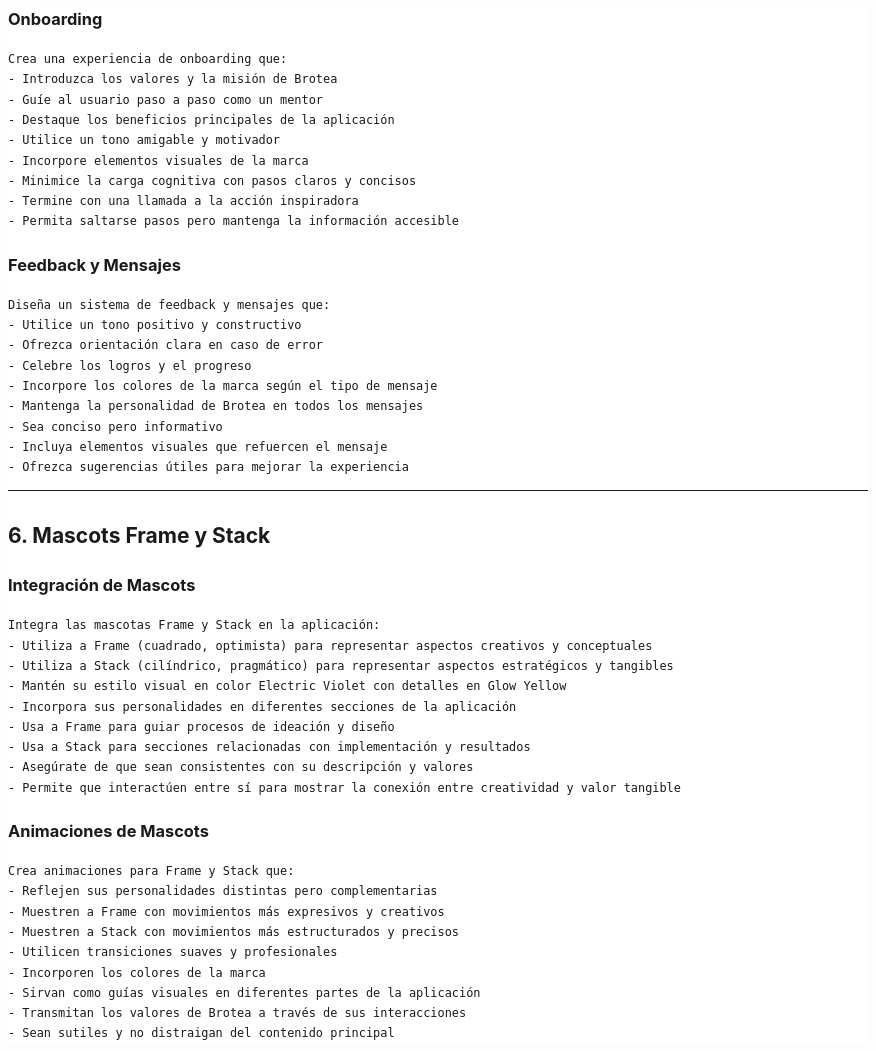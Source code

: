 ### Onboarding

```
Crea una experiencia de onboarding que:
- Introduzca los valores y la misión de Brotea
- Guíe al usuario paso a paso como un mentor
- Destaque los beneficios principales de la aplicación
- Utilice un tono amigable y motivador
- Incorpore elementos visuales de la marca
- Minimice la carga cognitiva con pasos claros y concisos
- Termine con una llamada a la acción inspiradora
- Permita saltarse pasos pero mantenga la información accesible
```

### Feedback y Mensajes

```
Diseña un sistema de feedback y mensajes que:
- Utilice un tono positivo y constructivo
- Ofrezca orientación clara en caso de error
- Celebre los logros y el progreso
- Incorpore los colores de la marca según el tipo de mensaje
- Mantenga la personalidad de Brotea en todos los mensajes
- Sea conciso pero informativo
- Incluya elementos visuales que refuercen el mensaje
- Ofrezca sugerencias útiles para mejorar la experiencia
```

---

<a id="mascots-frame-y-stack"></a>
## 6. Mascots Frame y Stack

### Integración de Mascots

```
Integra las mascotas Frame y Stack en la aplicación:
- Utiliza a Frame (cuadrado, optimista) para representar aspectos creativos y conceptuales
- Utiliza a Stack (cilíndrico, pragmático) para representar aspectos estratégicos y tangibles
- Mantén su estilo visual en color Electric Violet con detalles en Glow Yellow
- Incorpora sus personalidades en diferentes secciones de la aplicación
- Usa a Frame para guiar procesos de ideación y diseño
- Usa a Stack para secciones relacionadas con implementación y resultados
- Asegúrate de que sean consistentes con su descripción y valores
- Permite que interactúen entre sí para mostrar la conexión entre creatividad y valor tangible
```

### Animaciones de Mascots

```
Crea animaciones para Frame y Stack que:
- Reflejen sus personalidades distintas pero complementarias
- Muestren a Frame con movimientos más expresivos y creativos
- Muestren a Stack con movimientos más estructurados y precisos
- Utilicen transiciones suaves y profesionales
- Incorporen los colores de la marca
- Sirvan como guías visuales en diferentes partes de la aplicación
- Transmitan los valores de Brotea a través de sus interacciones
- Sean sutiles y no distraigan del contenido principal
```
